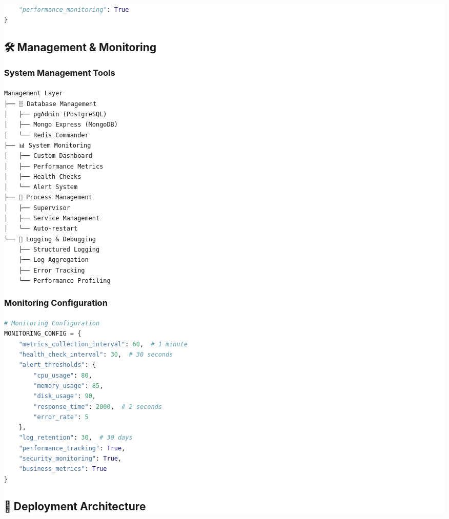 ```python
    "performance_monitoring": True
}
```

## 🛠️ Management & Monitoring

### **System Management Tools**
```
Management Layer
├── 🗄️ Database Management
│   ├── pgAdmin (PostgreSQL)
│   ├── Mongo Express (MongoDB)
│   └── Redis Commander
├── 📊 System Monitoring
│   ├── Custom Dashboard
│   ├── Performance Metrics
│   ├── Health Checks
│   └── Alert System
├── 🔧 Process Management
│   ├── Supervisor
│   ├── Service Management
│   └── Auto-restart
└── 📝 Logging & Debugging
    ├── Structured Logging
    ├── Log Aggregation
    ├── Error Tracking
    └── Performance Profiling
```

### **Monitoring Configuration**
```python
# Monitoring Configuration
MONITORING_CONFIG = {
    "metrics_collection_interval": 60,  # 1 minute
    "health_check_interval": 30,  # 30 seconds
    "alert_thresholds": {
        "cpu_usage": 80,
        "memory_usage": 85,
        "disk_usage": 90,
        "response_time": 2000,  # 2 seconds
        "error_rate": 5
    },
    "log_retention": 30,  # 30 days
    "performance_tracking": True,
    "security_monitoring": True,
    "business_metrics": True
}
```

## 🚀 Deployment Architecture
